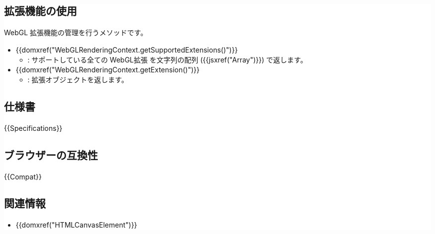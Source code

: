 ## 拡張機能の使用

WebGL 拡張機能の管理を行うメソッドです。

- {{domxref("WebGLRenderingContext.getSupportedExtensions()")}}
  - : サポートしている全ての WebGL拡張 を文字列の配列 ({{jsxref("Array")}}) で返します。
- {{domxref("WebGLRenderingContext.getExtension()")}}
  - : 拡張オブジェクトを返します。

## 仕様書

{{Specifications}}

## ブラウザーの互換性

{{Compat}}

## 関連情報

- {{domxref("HTMLCanvasElement")}}
